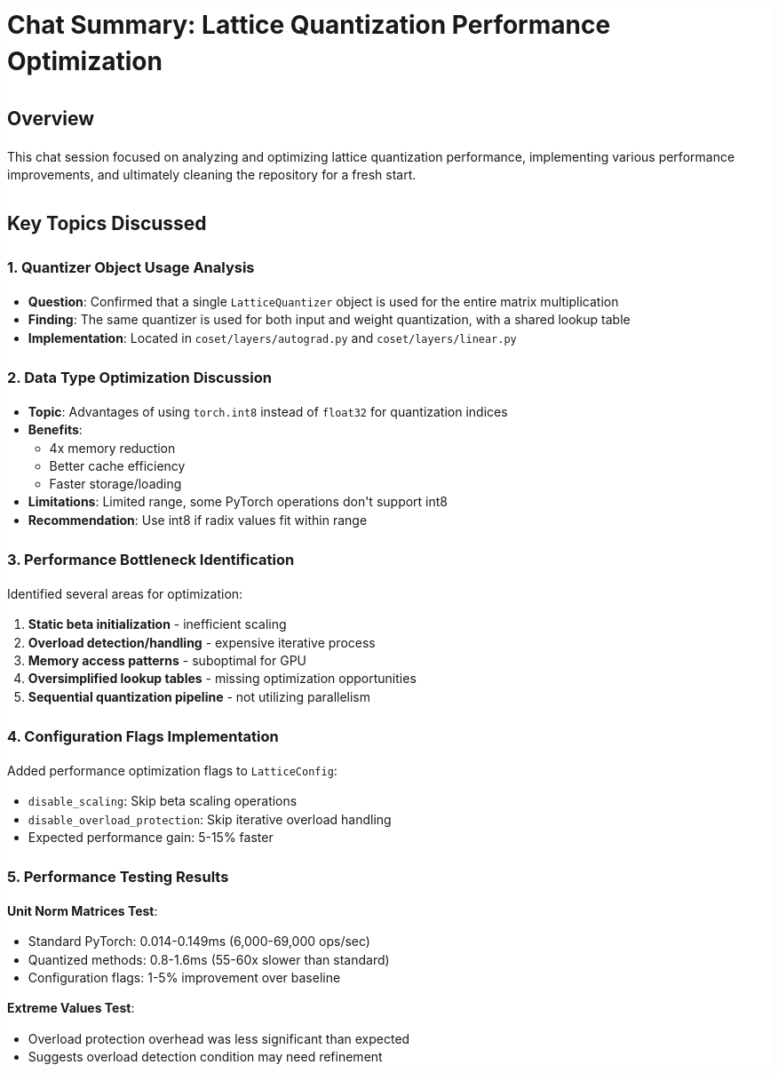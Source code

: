 # Chat Summary: Lattice Quantization Performance Optimization

## Overview
This chat session focused on analyzing and optimizing lattice quantization performance, implementing various performance improvements, and ultimately cleaning the repository for a fresh start.

## Key Topics Discussed

### 1. Quantizer Object Usage Analysis
- **Question**: Confirmed that a single `LatticeQuantizer` object is used for the entire matrix multiplication
- **Finding**: The same quantizer is used for both input and weight quantization, with a shared lookup table
- **Implementation**: Located in `coset/layers/autograd.py` and `coset/layers/linear.py`

### 2. Data Type Optimization Discussion
- **Topic**: Advantages of using `torch.int8` instead of `float32` for quantization indices
- **Benefits**: 
  - 4x memory reduction
  - Better cache efficiency
  - Faster storage/loading
- **Limitations**: Limited range, some PyTorch operations don't support int8
- **Recommendation**: Use int8 if radix values fit within range

### 3. Performance Bottleneck Identification
Identified several areas for optimization:
1. **Static beta initialization** - inefficient scaling
2. **Overload detection/handling** - expensive iterative process
3. **Memory access patterns** - suboptimal for GPU
4. **Oversimplified lookup tables** - missing optimization opportunities
5. **Sequential quantization pipeline** - not utilizing parallelism

### 4. Configuration Flags Implementation
Added performance optimization flags to `LatticeConfig`:
- `disable_scaling`: Skip beta scaling operations
- `disable_overload_protection`: Skip iterative overload handling
- Expected performance gain: 5-15% faster

### 5. Performance Testing Results
**Unit Norm Matrices Test**:
- Standard PyTorch: 0.014-0.149ms (6,000-69,000 ops/sec)
- Quantized methods: 0.8-1.6ms (55-60x slower than standard)
- Configuration flags: 1-5% improvement over baseline

**Extreme Values Test**:
- Overload protection overhead was less significant than expected
- Suggests overload detection condition may need refinement
